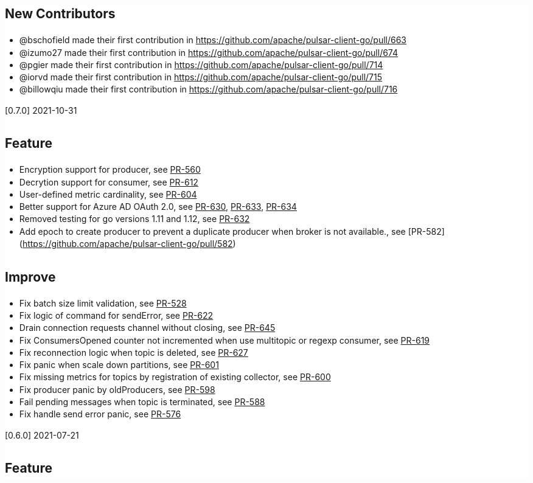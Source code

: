 ## New Contributors
* @bschofield made their first contribution in https://github.com/apache/pulsar-client-go/pull/663
* @izumo27 made their first contribution in https://github.com/apache/pulsar-client-go/pull/674
* @pgier made their first contribution in https://github.com/apache/pulsar-client-go/pull/714
* @iorvd made their first contribution in https://github.com/apache/pulsar-client-go/pull/715
* @billowqiu made their first contribution in https://github.com/apache/pulsar-client-go/pull/716

[0.7.0] 2021-10-31

## Feature
* Encryption support for producer, see [PR-560](https://github.com/apache/pulsar-client-go/pull/560)
* Decrytion support for consumer, see [PR-612](https://github.com/apache/pulsar-client-go/pull/612)
* User-defined metric cardinality, see [PR-604](https://github.com/apache/pulsar-client-go/pull/604)
* Better support for Azure AD OAuth 2.0, see [PR-630](https://github.com/apache/pulsar-client-go/pull/630), [PR-633](https://github.com/apache/pulsar-client-go/pull/633), [PR-634](https://github.com/apache/pulsar-client-go/pull/634)
* Removed testing for go versions 1.11 and 1.12, see [PR-632](https://github.com/apache/pulsar-client-go/pull/632)
* Add epoch to create producer to prevent a duplicate producer when broker is not available., see [PR-582] (https://github.com/apache/pulsar-client-go/pull/582)

## Improve
* Fix batch size limit validation, see [PR-528](https://github.com/apache/pulsar-client-go/pull/528)
* Fix logic of command for sendError, see [PR-622](https://github.com/apache/pulsar-client-go/pull/622)
* Drain connection requests channel without closing, see [PR-645](https://github.com/apache/pulsar-client-go/pull/645)
* Fix ConsumersOpened counter not incremented when use multitopic or regexp consumer, see [PR-619](https://github.com/apache/pulsar-client-go/pull/619)
* Fix reconnection logic when topic is deleted, see [PR-627](https://github.com/apache/pulsar-client-go/pull/627)
* Fix panic when scale down partitions, see [PR-601](https://github.com/apache/pulsar-client-go/pull/601)
* Fix missing metrics for topics by registration of existing collector, see [PR-600](https://github.com/apache/pulsar-client-go/pull/600)
* Fix producer panic by oldProducers, see [PR-598](https://github.com/apache/pulsar-client-go/pull/598)
* Fail pending messages when topic is terminated, see [PR-588](https://github.com/apache/pulsar-client-go/pull/588)
* Fix handle send error panic, see [PR-576](https://github.com/apache/pulsar-client-go/pull/576)



[0.6.0] 2021-07-21

## Feature
